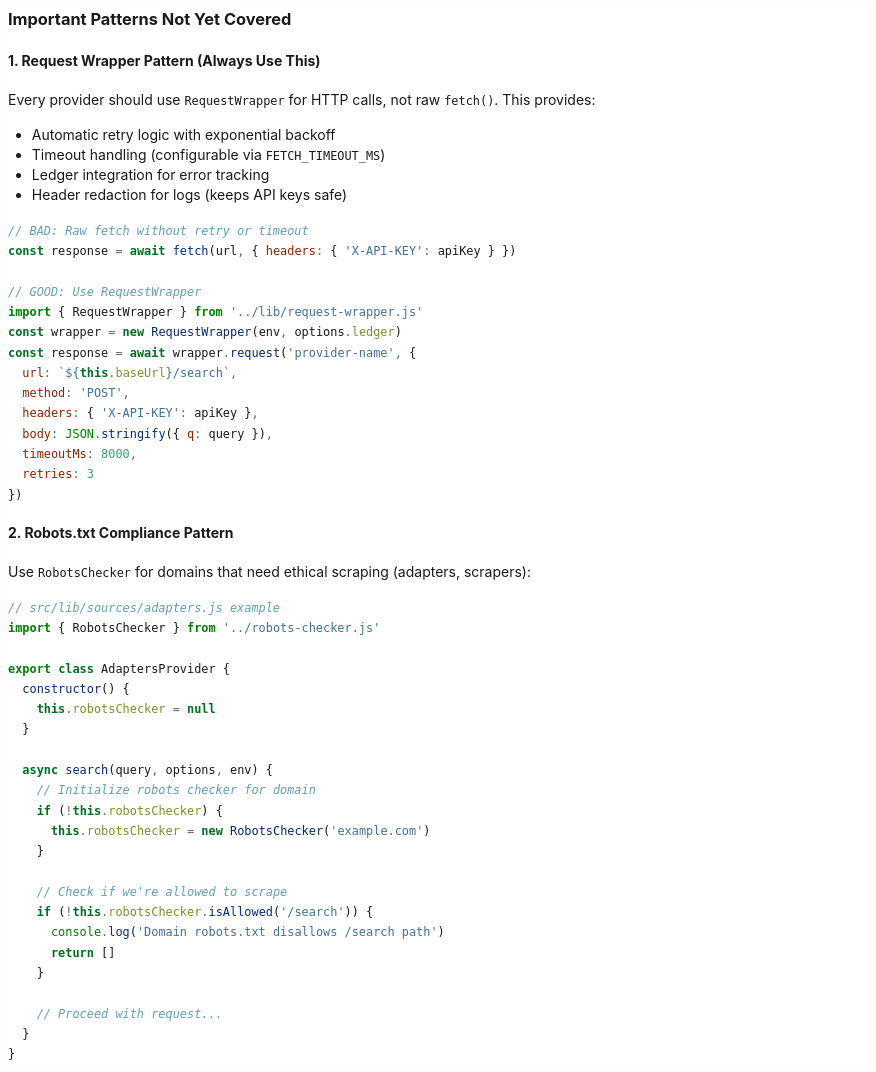 ### Important Patterns Not Yet Covered

#### 1. Request Wrapper Pattern (Always Use This)
Every provider should use `RequestWrapper` for HTTP calls, not raw `fetch()`. This provides:
- Automatic retry logic with exponential backoff
- Timeout handling (configurable via `FETCH_TIMEOUT_MS`)
- Ledger integration for error tracking
- Header redaction for logs (keeps API keys safe)

```javascript
// BAD: Raw fetch without retry or timeout
const response = await fetch(url, { headers: { 'X-API-KEY': apiKey } })

// GOOD: Use RequestWrapper
import { RequestWrapper } from '../lib/request-wrapper.js'
const wrapper = new RequestWrapper(env, options.ledger)
const response = await wrapper.request('provider-name', {
  url: `${this.baseUrl}/search`,
  method: 'POST',
  headers: { 'X-API-KEY': apiKey },
  body: JSON.stringify({ q: query }),
  timeoutMs: 8000,
  retries: 3
})
```

#### 2. Robots.txt Compliance Pattern
Use `RobotsChecker` for domains that need ethical scraping (adapters, scrapers):

```javascript
// src/lib/sources/adapters.js example
import { RobotsChecker } from '../robots-checker.js'

export class AdaptersProvider {
  constructor() {
    this.robotsChecker = null
  }

  async search(query, options, env) {
    // Initialize robots checker for domain
    if (!this.robotsChecker) {
      this.robotsChecker = new RobotsChecker('example.com')
    }

    // Check if we're allowed to scrape
    if (!this.robotsChecker.isAllowed('/search')) {
      console.log('Domain robots.txt disallows /search path')
      return []
    }

    // Proceed with request...
  }
}
```
